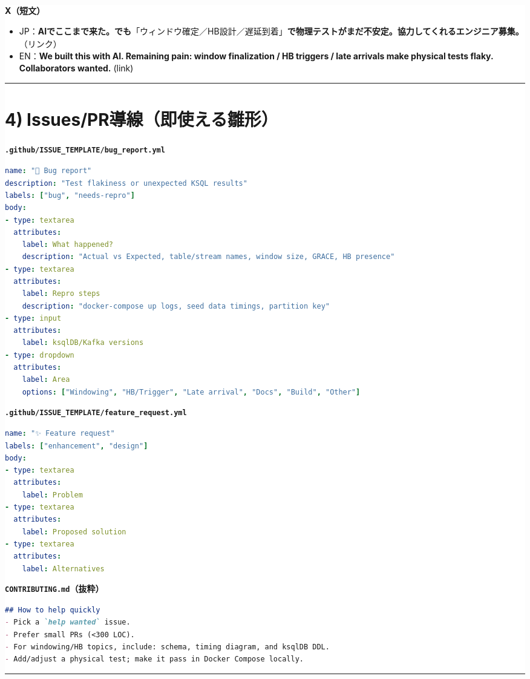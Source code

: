 **X（短文）**
- JP：**AIでここまで来た。でも**「ウィンドウ確定／HB設計／遅延到着」**で物理テストがまだ不安定。協力してくれるエンジニア募集。**（リンク）  
- EN：**We built this with AI. Remaining pain: **window finalization / HB triggers / late arrivals** make physical tests flaky. Collaborators wanted.** (link)

---

# 4) Issues/PR導線（即使える雛形）

**`.github/ISSUE_TEMPLATE/bug_report.yml`**
```yml
name: "🐞 Bug report"
description: "Test flakiness or unexpected KSQL results"
labels: ["bug", "needs-repro"]
body:
- type: textarea
  attributes:
    label: What happened?
    description: "Actual vs Expected, table/stream names, window size, GRACE, HB presence"
- type: textarea
  attributes:
    label: Repro steps
    description: "docker-compose up logs, seed data timings, partition key"
- type: input
  attributes:
    label: ksqlDB/Kafka versions
- type: dropdown
  attributes:
    label: Area
    options: ["Windowing", "HB/Trigger", "Late arrival", "Docs", "Build", "Other"]
```

**`.github/ISSUE_TEMPLATE/feature_request.yml`**
```yml
name: "✨ Feature request"
labels: ["enhancement", "design"]
body:
- type: textarea
  attributes:
    label: Problem
- type: textarea
  attributes:
    label: Proposed solution
- type: textarea
  attributes:
    label: Alternatives
```

**`CONTRIBUTING.md`（抜粋）**
```md
## How to help quickly
- Pick a `help wanted` issue.
- Prefer small PRs (<300 LOC).
- For windowing/HB topics, include: schema, timing diagram, and ksqlDB DDL.
- Add/adjust a physical test; make it pass in Docker Compose locally.
```

---